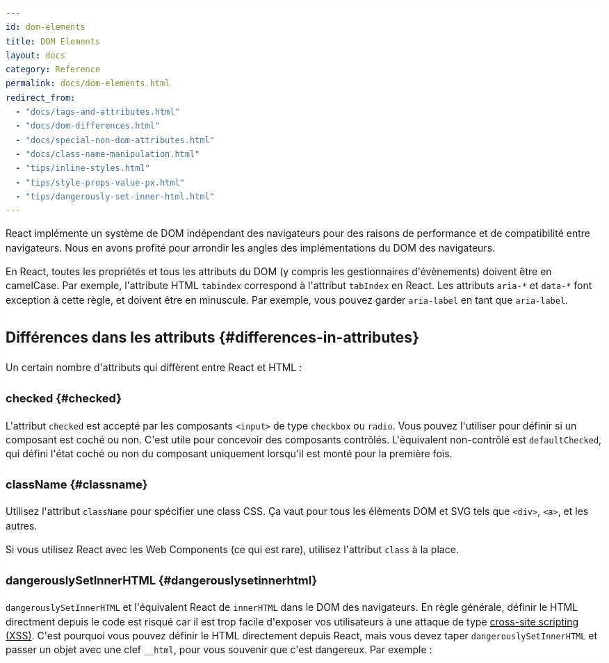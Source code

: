 ```yaml
---
id: dom-elements
title: DOM Elements
layout: docs
category: Reference
permalink: docs/dom-elements.html
redirect_from:
  - "docs/tags-and-attributes.html"
  - "docs/dom-differences.html"
  - "docs/special-non-dom-attributes.html"
  - "docs/class-name-manipulation.html"
  - "tips/inline-styles.html"
  - "tips/style-props-value-px.html"
  - "tips/dangerously-set-inner-html.html"
---
```


React implémente un système de DOM indépendant des navigateurs pour des raisons de performance et de compatibilité entre navigateurs. Nous en avons profité pour arrondir les angles des implémentations du DOM des navigateurs.

En React, toutes les propriétés et tous les attributs du DOM (y compris les gestionnaires d'évènements) doivent être en camelCase. Par exemple, l'attribute HTML `tabindex` correspond à l'attribut `tabIndex` en React. Les attributs `aria-*` et `data-*` font exception à cette règle, et doivent être en minuscule. Par exemple, vous pouvez garder `aria-label` en tant que `aria-label`.

## Différences dans les attributs {#differences-in-attributes}

Un certain nombre d'attributs qui diffèrent entre React et HTML :

### checked {#checked}

L'attribut `checked` est accepté par les composants `<input>` de type `checkbox` ou `radio`. Vous pouvez l'utiliser pour définir si un composant est coché ou non. C'est utile pour concevoir des composants contrôlés. L'équivalent non-contrôlé est `defaultChecked`, qui défini l'état coché ou non du composant uniquement lorsqu'il est monté pour la première fois.

### className {#classname}

Utilisez l'attribut `className` pour spécifier une class CSS. Ça vaut pour tous les élèments DOM et SVG tels que `<div>`, `<a>`, et les autres.

Si vous utilisez React avec les Web Components (ce qui est rare), utilisez l'attribut `class` à la place.

### dangerouslySetInnerHTML {#dangerouslysetinnerhtml}

`dangerouslySetInnerHTML` et l'équivalent React de `innerHTML` dans le DOM des navigateurs. En règle générale, définir le HTML directment depuis le code est risqué car il est trop facile d'exposer vos utilisateurs à une attaque de type [cross-site scripting (XSS)](https://fr.wikipedia.org/wiki/Cross-site_scripting). C'est pourquoi vous pouvez définir le HTML directement depuis React, mais vous devez taper `dangerouslySetInnerHTML` et passer un objet avec une clef `__html`, pour vous souvenir que c'est dangereux. Par exemple :
